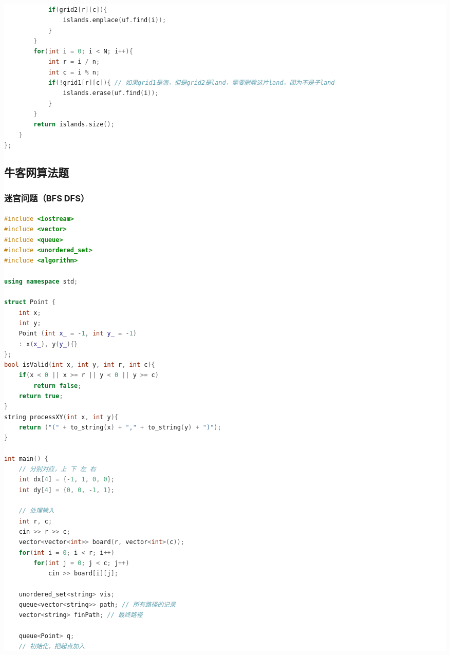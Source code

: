 ```cpp
            if(grid2[r][c]){
                islands.emplace(uf.find(i));
            }
        }
        for(int i = 0; i < N; i++){
            int r = i / n;
            int c = i % n;
            if(!grid1[r][c]){ // 如果grid1是海，但是grid2是land，需要删除这片land，因为不是子land
                islands.erase(uf.find(i));
            }
        }
        return islands.size();
    }   
};
```

## 牛客网算法题

### 迷宫问题（BFS DFS）

```cpp
#include <iostream>
#include <vector>
#include <queue>
#include <unordered_set>
#include <algorithm>

using namespace std;

struct Point {
    int x;
    int y;
    Point (int x_ = -1, int y_ = -1)
    : x(x_), y(y_){}
};
bool isValid(int x, int y, int r, int c){
    if(x < 0 || x >= r || y < 0 || y >= c)
        return false;
    return true;
}
string processXY(int x, int y){
    return ("(" + to_string(x) + "," + to_string(y) + ")");
}

int main() {
    // 分别对应，上 下 左 右
    int dx[4] = {-1, 1, 0, 0};
    int dy[4] = {0, 0, -1, 1}; 

    // 处理输入
    int r, c;
    cin >> r >> c;
    vector<vector<int>> board(r, vector<int>(c));
    for(int i = 0; i < r; i++)
        for(int j = 0; j < c; j++)
            cin >> board[i][j]; 

    unordered_set<string> vis;
    queue<vector<string>> path; // 所有路径的记录
    vector<string> finPath; // 最终路径

    queue<Point> q;
    // 初始化，把起点加入
```